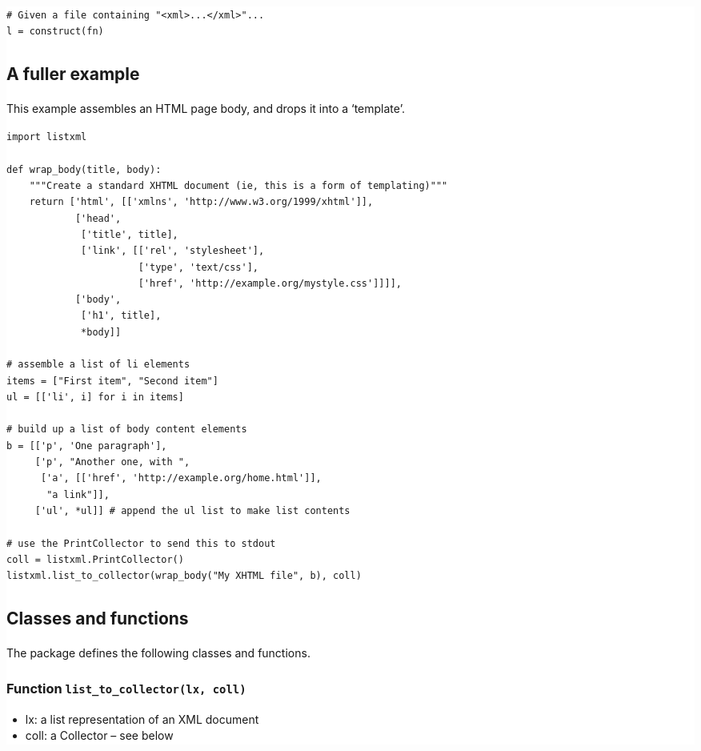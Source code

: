     # Given a file containing "<xml>...</xml>"...
    l = construct(fn)


A fuller example
----------------

This example assembles an HTML page body, and drops it into a ‘template’.

    import listxml

    def wrap_body(title, body):
        """Create a standard XHTML document (ie, this is a form of templating)"""
        return ['html', [['xmlns', 'http://www.w3.org/1999/xhtml']],
                ['head',
                 ['title', title],
                 ['link', [['rel', 'stylesheet'],
                           ['type', 'text/css'],
                           ['href', 'http://example.org/mystyle.css']]]],
                ['body',
                 ['h1', title],
                 *body]]

    # assemble a list of li elements
    items = ["First item", "Second item"]
    ul = [['li', i] for i in items]

    # build up a list of body content elements
    b = [['p', 'One paragraph'],
         ['p', "Another one, with ",
          ['a', [['href', 'http://example.org/home.html']],
           "a link"]],
         ['ul', *ul]] # append the ul list to make list contents

    # use the PrintCollector to send this to stdout
    coll = listxml.PrintCollector()
    listxml.list_to_collector(wrap_body("My XHTML file", b), coll)



Classes and functions
---------------------

The package defines the following classes and functions.

### Function `list_to_collector(lx, coll)`

  * lx: a list representation of an XML document
  * coll: a Collector – see below
